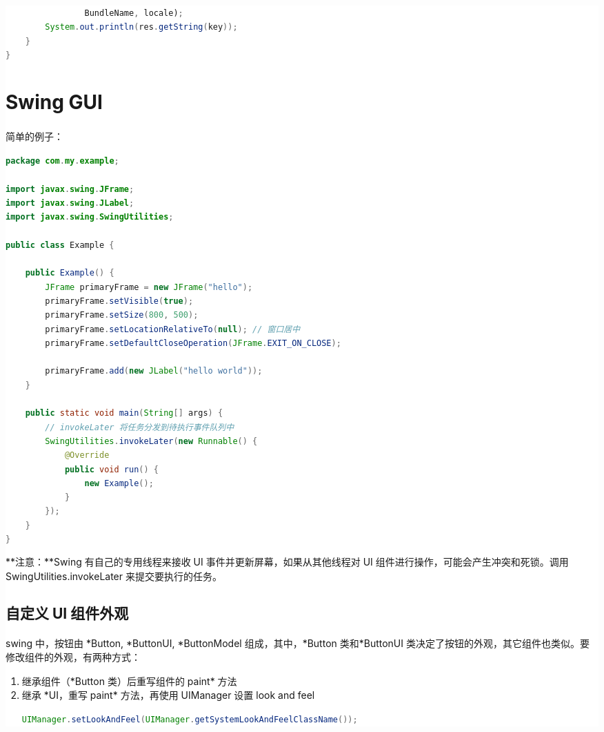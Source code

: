 ```java
                BundleName, locale);
        System.out.println(res.getString(key));
    }
}
```

# Swing GUI

简单的例子：

```java
package com.my.example;

import javax.swing.JFrame;
import javax.swing.JLabel;
import javax.swing.SwingUtilities;

public class Example {

	public Example() {
		JFrame primaryFrame = new JFrame("hello");
		primaryFrame.setVisible(true);
		primaryFrame.setSize(800, 500);
		primaryFrame.setLocationRelativeTo(null); // 窗口居中
		primaryFrame.setDefaultCloseOperation(JFrame.EXIT_ON_CLOSE);

		primaryFrame.add(new JLabel("hello world"));
	}

	public static void main(String[] args) {
		// invokeLater 将任务分发到待执行事件队列中
		SwingUtilities.invokeLater(new Runnable() {
			@Override
			public void run() {
				new Example();
			}
		});
	}
}
```

**注意：**Swing 有自己的专用线程来接收 UI 事件并更新屏幕，如果从其他线程对 UI 组件进行操作，可能会产生冲突和死锁。调用 SwingUtilities.invokeLater 来提交要执行的任务。

## 自定义 UI 组件外观

swing 中，按钮由 *Button, *ButtonUI, *ButtonModel 组成，其中，\*Button 类和\*ButtonUI 类决定了按钮的外观，其它组件也类似。要修改组件的外观，有两种方式：

1. 继承组件（\*Button 类）后重写组件的 paint* 方法
2. 继承 \*UI，重写 paint* 方法，再使用 UIManager 设置 look and feel
   ```java
   UIManager.setLookAndFeel(UIManager.getSystemLookAndFeelClassName());
   ```
